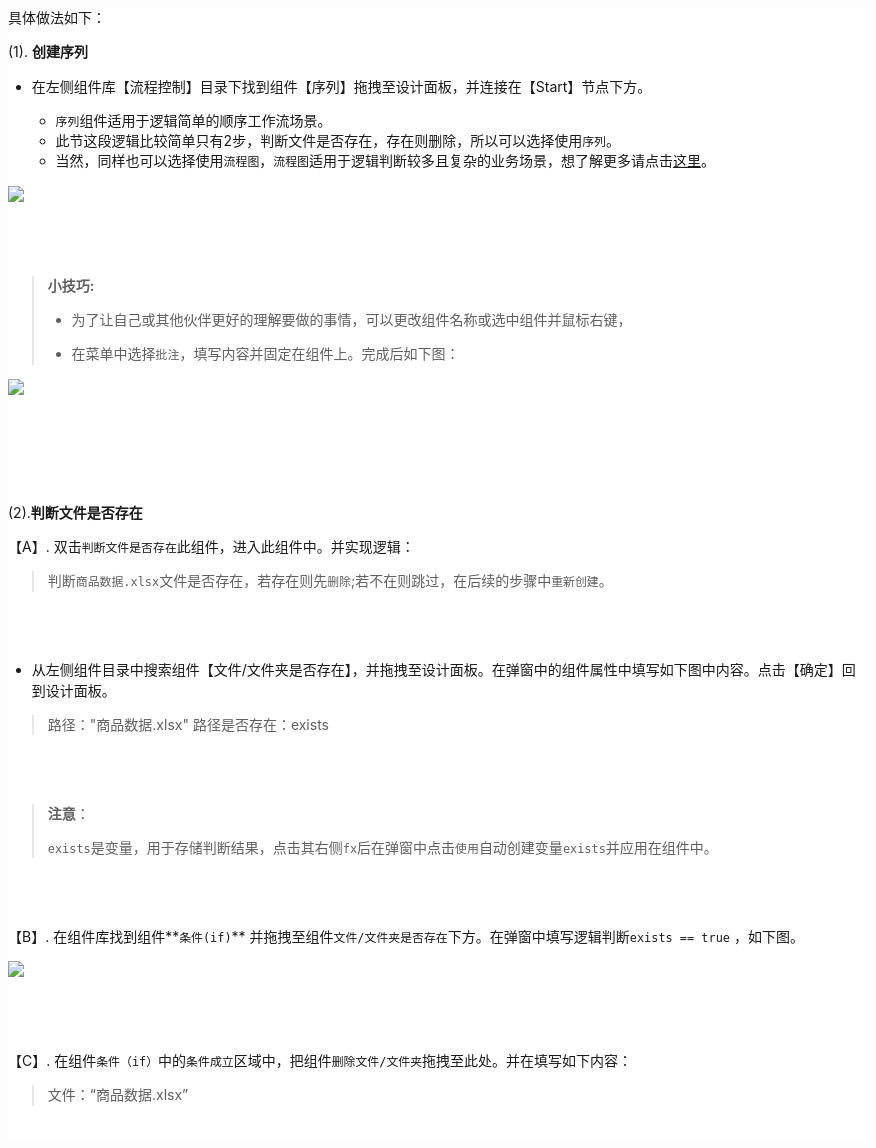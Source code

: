 具体做法如下：

(1). **创建序列**

  * 在左侧组件库【流程控制】目录下找到组件【序列】拖拽至设计面板，并连接在【Start】节点下方。

    * `序列`组件适用于逻辑简单的顺序工作流场景。
    * 此节这段逻辑比较简单只有2步，判断文件是否存在，存在则删除，所以可以选择使用`序列`。
    * 当然，同样也可以选择使用`流程图`，`流程图`适用于逻辑判断较多且复杂的业务场景，想了解更多请点击[这里](https://www.bilibili.com/video/BV1Fa411i7sn?spm_id_from=333.999.0.0)。

<img width = '400'  src ="https://doria-encooacademyimages.oss-cn-shanghai.aliyuncs.com/2023/01/22/16743899302542.png"/>


<br><br>

> **小技巧:**
> 
> * 为了让自己或其他伙伴更好的理解要做的事情，可以更改组件名称或选中组件并鼠标右键，
> 
> * 在菜单中选择`批注`，填写内容并固定在组件上。完成后如下图：

<img width = '200'  src ="https://doria-encooacademyimages.oss-cn-shanghai.aliyuncs.com/2023/01/22/16743899418005.png"/>

 

<br><br>

(2).**判断文件是否存在**
    

【A】. 双击`判断文件是否存在`此组件，进入此组件中。并实现逻辑：

> 判断`商品数据.xlsx`文件是否存在，若存在则先`删除`;若不在则跳过，在后续的步骤中`重新创建`。

<br><br>

* 从左侧组件目录中搜索组件【文件/文件夹是否存在】，并拖拽至设计面板。在弹窗中的组件属性中填写如下图中内容。点击【确定】回到设计面板。

> 路径："商品数据.xlsx"
> 路径是否存在：exists 

<br><br>

> **注意**：
> 
> `exists`是变量，用于存储判断结果，点击其右侧`fx`后在弹窗中点击`使用`自动创建变量`exists`并应用在组件中。

<br><br>

【B】. 在组件库找到组件**`条件(if)`** 并拖拽至组件`文件/文件夹是否存在`下方。在弹窗中填写逻辑判断`exists == true` ，如下图。

<img width = '600'  src ="https://doria-encooacademyimages.oss-cn-shanghai.aliyuncs.com/2023/01/22/16743899512869.png"/>


<br><br>

【C】. 在组件`条件（if）`中的`条件成立`区域中，把组件`删除文件/文件夹`拖拽至此处。并在填写如下内容：
    
> 文件：“商品数据.xlsx”

<br>
